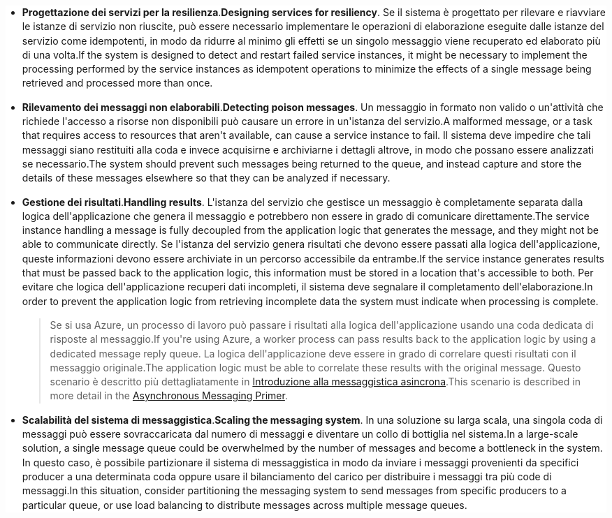 - <span data-ttu-id="8dd9d-148">**Progettazione dei servizi per la resilienza**.</span><span class="sxs-lookup"><span data-stu-id="8dd9d-148">**Designing services for resiliency**.</span></span> <span data-ttu-id="8dd9d-149">Se il sistema è progettato per rilevare e riavviare le istanze di servizio non riuscite, può essere necessario implementare le operazioni di elaborazione eseguite dalle istanze del servizio come idempotenti, in modo da ridurre al minimo gli effetti se un singolo messaggio viene recuperato ed elaborato più di una volta.</span><span class="sxs-lookup"><span data-stu-id="8dd9d-149">If the system is designed to detect and restart failed service instances, it might be necessary to implement the processing performed by the service instances as idempotent operations to minimize the effects of a single message being retrieved and processed more than once.</span></span>

- <span data-ttu-id="8dd9d-150">**Rilevamento dei messaggi non elaborabili**.</span><span class="sxs-lookup"><span data-stu-id="8dd9d-150">**Detecting poison messages**.</span></span> <span data-ttu-id="8dd9d-151">Un messaggio in formato non valido o un'attività che richiede l'accesso a risorse non disponibili può causare un errore in un'istanza del servizio.</span><span class="sxs-lookup"><span data-stu-id="8dd9d-151">A malformed message, or a task that requires access to resources that aren't available, can cause a service instance to fail.</span></span> <span data-ttu-id="8dd9d-152">Il sistema deve impedire che tali messaggi siano restituiti alla coda e invece acquisirne e archiviarne i dettagli altrove, in modo che possano essere analizzati se necessario.</span><span class="sxs-lookup"><span data-stu-id="8dd9d-152">The system should prevent such messages being returned to the queue, and instead capture and store the details of these messages elsewhere so that they can be analyzed if necessary.</span></span>

- <span data-ttu-id="8dd9d-153">**Gestione dei risultati**.</span><span class="sxs-lookup"><span data-stu-id="8dd9d-153">**Handling results**.</span></span> <span data-ttu-id="8dd9d-154">L'istanza del servizio che gestisce un messaggio è completamente separata dalla logica dell'applicazione che genera il messaggio e potrebbero non essere in grado di comunicare direttamente.</span><span class="sxs-lookup"><span data-stu-id="8dd9d-154">The service instance handling a message is fully decoupled from the application logic that generates the message, and they might not be able to communicate directly.</span></span> <span data-ttu-id="8dd9d-155">Se l'istanza del servizio genera risultati che devono essere passati alla logica dell'applicazione, queste informazioni devono essere archiviate in un percorso accessibile da entrambe.</span><span class="sxs-lookup"><span data-stu-id="8dd9d-155">If the service instance generates results that must be passed back to the application logic, this information must be stored in a location that's accessible to both.</span></span> <span data-ttu-id="8dd9d-156">Per evitare che logica dell'applicazione recuperi dati incompleti, il sistema deve segnalare il completamento dell'elaborazione.</span><span class="sxs-lookup"><span data-stu-id="8dd9d-156">In order to prevent the application logic from retrieving incomplete data the system must indicate when processing is complete.</span></span>

     > <span data-ttu-id="8dd9d-157">Se si usa Azure, un processo di lavoro può passare i risultati alla logica dell'applicazione usando una coda dedicata di risposte al messaggio.</span><span class="sxs-lookup"><span data-stu-id="8dd9d-157">If you're using Azure, a worker process can pass results back to the application logic by using a dedicated message reply queue.</span></span> <span data-ttu-id="8dd9d-158">La logica dell'applicazione deve essere in grado di correlare questi risultati con il messaggio originale.</span><span class="sxs-lookup"><span data-stu-id="8dd9d-158">The application logic must be able to correlate these results with the original message.</span></span> <span data-ttu-id="8dd9d-159">Questo scenario è descritto più dettagliatamente in [Introduzione alla messaggistica asincrona](https://msdn.microsoft.com/library/dn589781.aspx).</span><span class="sxs-lookup"><span data-stu-id="8dd9d-159">This scenario is described in more detail in the [Asynchronous Messaging Primer](https://msdn.microsoft.com/library/dn589781.aspx).</span></span>

- <span data-ttu-id="8dd9d-160">**Scalabilità del sistema di messaggistica**.</span><span class="sxs-lookup"><span data-stu-id="8dd9d-160">**Scaling the messaging system**.</span></span> <span data-ttu-id="8dd9d-161">In una soluzione su larga scala, una singola coda di messaggi può essere sovraccaricata dal numero di messaggi e diventare un collo di bottiglia nel sistema.</span><span class="sxs-lookup"><span data-stu-id="8dd9d-161">In a large-scale solution, a single message queue could be overwhelmed by the number of messages and become a bottleneck in the system.</span></span> <span data-ttu-id="8dd9d-162">In questo caso, è possibile partizionare il sistema di messaggistica in modo da inviare i messaggi provenienti da specifici producer a una determinata coda oppure usare il bilanciamento del carico per distribuire i messaggi tra più code di messaggi.</span><span class="sxs-lookup"><span data-stu-id="8dd9d-162">In this situation, consider partitioning the messaging system to send messages from specific producers to a particular queue, or use load balancing to distribute messages across multiple message queues.</span></span>
